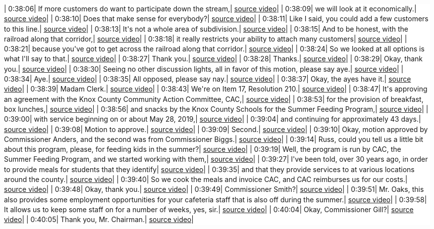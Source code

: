 | 0:38:06| If more customers do want to participate down the stream,| [source video](https://archive.org/details/CoComWSR1467190520?start=2286)|
| 0:38:09| we will look at it economically.| [source video](https://archive.org/details/CoComWSR1467190520?start=2289)|
| 0:38:10| Does that make sense for everybody?| [source video](https://archive.org/details/CoComWSR1467190520?start=2290)|
| 0:38:11| Like I said, you could add a few customers to this line.| [source video](https://archive.org/details/CoComWSR1467190520?start=2291)|
| 0:38:13| It's not a whole area of subdivision.| [source video](https://archive.org/details/CoComWSR1467190520?start=2293)|
| 0:38:15| And to be honest, with the railroad along that corridor,| [source video](https://archive.org/details/CoComWSR1467190520?start=2295)|
| 0:38:18| it really restricts your ability to attach many customers| [source video](https://archive.org/details/CoComWSR1467190520?start=2298)|
| 0:38:21| because you've got to get across the railroad along that corridor.| [source video](https://archive.org/details/CoComWSR1467190520?start=2301)|
| 0:38:24| So we looked at all options is what I'll say to that.| [source video](https://archive.org/details/CoComWSR1467190520?start=2304)|
| 0:38:27| Thank you.| [source video](https://archive.org/details/CoComWSR1467190520?start=2307)|
| 0:38:28| Thanks.| [source video](https://archive.org/details/CoComWSR1467190520?start=2308)|
| 0:38:29| Okay, thank you.| [source video](https://archive.org/details/CoComWSR1467190520?start=2309)|
| 0:38:30| Seeing no other discussion lights, all in favor of this motion, please say aye.| [source video](https://archive.org/details/CoComWSR1467190520?start=2310)|
| 0:38:34| Aye.| [source video](https://archive.org/details/CoComWSR1467190520?start=2314)|
| 0:38:35| All opposed, please say nay.| [source video](https://archive.org/details/CoComWSR1467190520?start=2315)|
| 0:38:37| Okay, the ayes have it.| [source video](https://archive.org/details/CoComWSR1467190520?start=2317)|
| 0:38:39| Madam Clerk.| [source video](https://archive.org/details/CoComWSR1467190520?start=2319)|
| 0:38:43| We're on Item 17, Resolution 210.| [source video](https://archive.org/details/CoComWSR1467190520?start=2323)|
| 0:38:47| It's approving an agreement with the Knox County Community Action Committee, CAC,| [source video](https://archive.org/details/CoComWSR1467190520?start=2327)|
| 0:38:53| for the provision of breakfast, box lunches,| [source video](https://archive.org/details/CoComWSR1467190520?start=2333)|
| 0:38:56| and snacks by the Knox County Schools for the Summer Feeding Program,| [source video](https://archive.org/details/CoComWSR1467190520?start=2336)|
| 0:39:00| with service beginning on or about May 28, 2019,| [source video](https://archive.org/details/CoComWSR1467190520?start=2340)|
| 0:39:04| and continuing for approximately 43 days.| [source video](https://archive.org/details/CoComWSR1467190520?start=2344)|
| 0:39:08| Motion to approve.| [source video](https://archive.org/details/CoComWSR1467190520?start=2348)|
| 0:39:09| Second.| [source video](https://archive.org/details/CoComWSR1467190520?start=2349)|
| 0:39:10| Okay, motion approved by Commissioner Anders, and the second was from Commissioner Biggs.| [source video](https://archive.org/details/CoComWSR1467190520?start=2350)|
| 0:39:14| Russ, could you tell us a little bit about this program, please, for feeding kids in the summer?| [source video](https://archive.org/details/CoComWSR1467190520?start=2354)|
| 0:39:19| Well, the program is run by CAC, the Summer Feeding Program, and we started working with them,| [source video](https://archive.org/details/CoComWSR1467190520?start=2359)|
| 0:39:27| I've been told, over 30 years ago, in order to provide meals for students that they identify| [source video](https://archive.org/details/CoComWSR1467190520?start=2367)|
| 0:39:35| and that they provide services to at various locations around the county.| [source video](https://archive.org/details/CoComWSR1467190520?start=2375)|
| 0:39:40| So we cook the meals and invoice CAC, and CAC reimburses us for our costs.| [source video](https://archive.org/details/CoComWSR1467190520?start=2380)|
| 0:39:48| Okay, thank you.| [source video](https://archive.org/details/CoComWSR1467190520?start=2388)|
| 0:39:49| Commissioner Smith?| [source video](https://archive.org/details/CoComWSR1467190520?start=2389)|
| 0:39:51| Mr. Oaks, this also provides some employment opportunities for your cafeteria staff that is also off during the summer.| [source video](https://archive.org/details/CoComWSR1467190520?start=2391)|
| 0:39:58| It allows us to keep some staff on for a number of weeks, yes, sir.| [source video](https://archive.org/details/CoComWSR1467190520?start=2398)|
| 0:40:04| Okay, Commissioner Gill?| [source video](https://archive.org/details/CoComWSR1467190520?start=2404)|
| 0:40:05| Thank you, Mr. Chairman.| [source video](https://archive.org/details/CoComWSR1467190520?start=2405)|